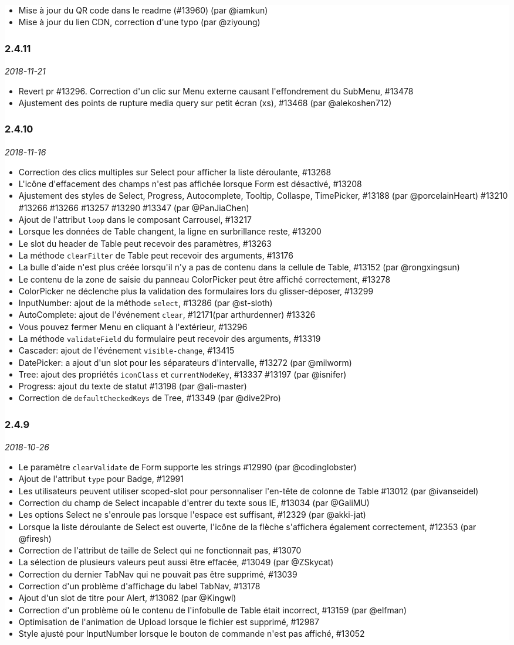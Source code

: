   - Mise à jour du QR code dans le readme (#13960) (par @iamkun)
  - Mise à jour du lien CDN, correction d'une typo (par @ziyoung)

### 2.4.11

*2018-11-21*

- Revert pr #13296. Correction d'un clic sur Menu externe causant l'effondrement du SubMenu, #13478
- Ajustement des points de rupture media query sur petit écran (xs), #13468 (par @alekoshen712)

### 2.4.10

*2018-11-16*

- Correction des clics multiples sur Select pour afficher la liste déroulante, #13268
- L'icône d'effacement des champs n'est pas affichée lorsque Form est désactivé, #13208
- Ajustement des styles de Select, Progress, Autocomplete, Tooltip, Collaspe, TimePicker, #13188 (par @porcelainHeart) #13210 #13266 #13266 #13257 #13290 #13347 (par @PanJiaChen)
- Ajout de l'attribut `loop` dans le composant Carrousel, #13217
- Lorsque les données de Table changent, la ligne en surbrillance reste, #13200
- Le slot du header de Table peut recevoir des paramètres, #13263
- La méthode `clearFilter` de Table peut recevoir des arguments, #13176
- La bulle d'aide n'est plus créée lorsqu'il n'y a pas de contenu dans la cellule de Table, #13152 (par @rongxingsun)
- Le contenu de la zone de saisie du panneau ColorPicker peut être affiché correctement, #13278
- ColorPicker ne déclenche plus la validation des formulaires lors du glisser-déposer, #13299
- InputNumber: ajout de la méthode `select`, #13286 (par @st-sloth)
- AutoComplete: ajout de l'événement `clear`, #12171(par arthurdenner) #13326
- Vous pouvez fermer Menu en cliquant à l'extérieur, #13296
- La méthode `validateField` du formulaire peut recevoir des arguments, #13319
- Cascader: ajout de l'événement `visible-change`, #13415
- DatePicker: a ajout d'un slot pour les séparateurs d'intervalle, #13272 (par @milworm)
- Tree: ajout des propriétés `iconClass` et `currentNodeKey`, #13337 #13197 (par @isnifer)
- Progress: ajout du texte de statut #13198 (par @ali-master)
- Correction de `defaultCheckedKeys` de Tree, #13349 (par @dive2Pro)

### 2.4.9

*2018-10-26*

- Le paramètre `clearValidate` de Form supporte les strings #12990 (par @codinglobster)
- Ajout de l'attribut `type` pour Badge, #12991
- Les utilisateurs peuvent utiliser scoped-slot pour personnaliser l'en-tête de colonne de Table #13012 (par @ivanseidel)
- Correction du champ de Select incapable d'entrer du texte sous IE, #13034 (par @GaliMU)
- Les options Select ne s'enroule pas lorsque l'espace est suffisant, #12329 (par @akki-jat)
- Lorsque la liste déroulante de Select est ouverte, l'icône de la flèche s'affichera également correctement, #12353 (par @firesh)
- Correction de l'attribut de taille de Select qui ne fonctionnait pas, #13070
- La sélection de plusieurs valeurs peut aussi être effacée, #13049 (par @ZSkycat)
- Correction du dernier TabNav qui ne pouvait pas être supprimé, #13039
- Correction d'un problème d'affichage du label TabNav, #13178
- Ajout d'un slot de titre pour Alert, #13082 (par @Kingwl)
- Correction d'un problème où le contenu de l'infobulle de Table était incorrect, #13159 (par @elfman)
- Optimisation de l'animation de Upload lorsque le fichier est supprimé, #12987
- Style ajusté pour InputNumber lorsque le bouton de commande n'est pas affiché, #13052
